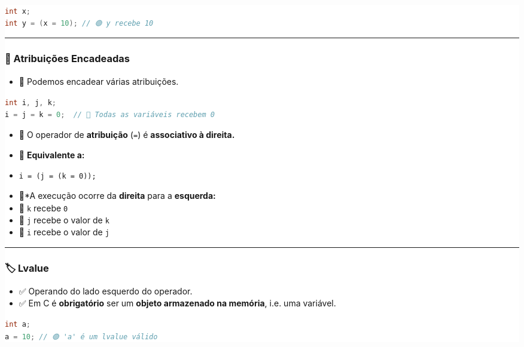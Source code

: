 <div data-marpit-fragment>

```c
int x;
int y = (x = 10); // 🟢 y recebe 10
```
</div>

---
### 🔗 Atribuições Encadeadas  

<div class='grid'>
<div>

* 📌 Podemos encadear várias atribuições. 

<div data-marpit-fragment>

```c
int i, j, k;
i = j = k = 0;  // 🔄 Todas as variáveis recebem 0
```

</div>

* 📌 O operador de **atribuição** (`=`) é **associativo à direita.**  
* 📌 **Equivalente a:**  

* `i = (j = (k = 0));`

</div>
<div>

* 📌*A execução ocorre da **direita** para a **esquerda:**  
* 🔄 `k` recebe `0`
* 🔄 `j` recebe o valor de `k`
* 🔄 `i` recebe o valor de `j`

</div>
</div>

---

### 🏷️ Lvalue 

* ✅ Operando do lado esquerdo do operador.  
* ✅ Em C é **obrigatório** ser um **objeto armazenado na memória**, i.e. uma variável.  

<div data-marpit-fragment>

```c
int a;
a = 10; // 🟢 'a' é um lvalue válido
```

</div>

<div data-marpit-fragment>
